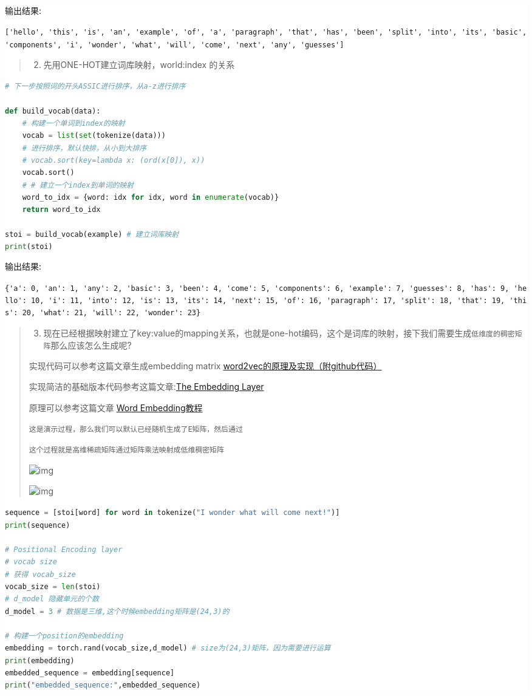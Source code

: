 
输出结果:

```
['hello', 'this', 'is', 'an', 'example', 'of', 'a', 'paragraph', 'that', 'has', 'been', 'split', 'into', 'its', 'basic', 'components', 'i', 'wonder', 'what', 'will', 'come', 'next', 'any', 'guesses']
```

> 2. 先用ONE-HOT建立词库映射，world:index 的关系

```python
# 下一步按照词的开头ASSIC进行排序，从a-z进行排序

def build_vocab(data):
    # 构建一个单词到index的映射
    vocab = list(set(tokenize(data)))
    # 进行排序，默认快排，从小到大排序
    # vocab.sort(key=lambda x: (ord(x[0]), x))
    vocab.sort()
    # # 建立一个index到单词的映射
    word_to_idx = {word: idx for idx, word in enumerate(vocab)}
    return word_to_idx

stoi = build_vocab(example) # 建立词库映射
print(stoi)
```

输出结果:

```
{'a': 0, 'an': 1, 'any': 2, 'basic': 3, 'been': 4, 'come': 5, 'components': 6, 'example': 7, 'guesses': 8, 'has': 9, 'hello': 10, 'i': 11, 'into': 12, 'is': 13, 'its': 14, 'next': 15, 'of': 16, 'paragraph': 17, 'split': 18, 'that': 19, 'this': 20, 'what': 21, 'will': 22, 'wonder': 23}
```

> 3. 现在已经根据映射建立了key:value的mapping关系，也就是one-hot编码，这个是词库的映射，接下我们需要生成`低维度的稠密矩阵`那么应该怎么生成呢?
>
> 实现代码可以参考这篇文章生成embedding matrix [word2vec的原理及实现（附github代码）](https://blog.csdn.net/qq_30189255/article/details/103049569)
>
> 实现简洁的基础版本代码参考这篇文章:[The Embedding Layer](https://medium.com/@hunter-j-phillips/the-embedding-layer-27d9c980d124)
>
> 原理可以参考这篇文章 [Word Embedding教程](https://fancyerii.github.io/books/word-embedding/)
>
> `这是演示过程，那么我们可以默认已经随机生成了E矩阵，然后通过`
>
> `这个过程就是高维稀疏矩阵通过矩阵乘法映射成低维稠密矩阵`
>
> ![img](file:///C:/Users/25212/OneDrive/E矩阵和onehot矩阵匹配.png)
>
> ![img](file:///C:/Users/25212/OneDrive/Embedding矩阵与onehot矩阵相乘.png)

```python
sequence = [stoi[word] for word in tokenize("I wonder what will come next!")]
print(sequence)

# Positional Encoding layer
# vocab size
# 获得 vocab_size
vocab_size = len(stoi)
# d_model 隐藏单元的个数
d_model = 3 # 数据是三维,这个时候embedding矩阵是(24,3)的

# 构建一个position的embedding
embedding = torch.rand(vocab_size,d_model) # size为(24,3)矩阵，因为需要进行运算
print(embedding)
embedded_sequence = embedding[sequence]
print("embedded_sequence:",embedded_sequence)
```